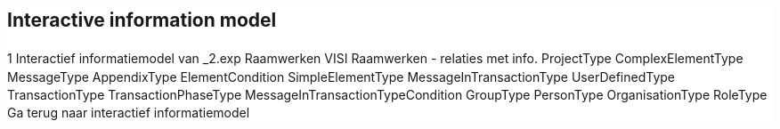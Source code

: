 <figure id="fig:">

<figcaption></figcaption>
</figure>

## Interactive information model

1 Interactief informatiemodel van \_2.exp Raamwerken VISI Raamwerken -
relaties met info. ProjectType ComplexElementType MessageType
AppendixType ElementCondition SimpleElementType MessageInTransactionType
UserDefinedType TransactionType TransactionPhaseType
MessageInTransactionTypeCondition GroupType PersonType OrganisationType
RoleType Ga terug naar interactief informatiemodel

[^1]: Only alphanumeric characters and spaces are allowed.
    Non-alphanumeric characters must be converted to spaces.
